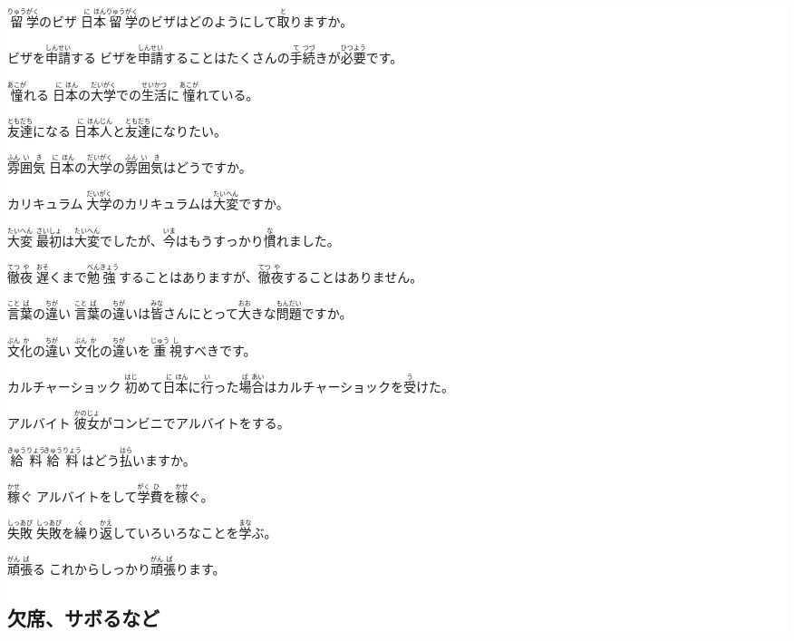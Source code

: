 <ruby>留<rt>りゅう</rt>学<rt>がく</rt>のビザ</ruby>
<ruby>日<rt>に</rt>本<rt>ほん</rt>留<rt>りゅう</rt>学<rt>がく</rt>のビザはどのようにして<rt></rt>取<rt>と</rt>りますか。</ruby>

<ruby>ビザを<rt></rt>申<rt>しん</rt>請<rt>せい</rt>する</ruby>
<ruby>ビザを<rt></rt>申<rt>しん</rt>請<rt>せい</rt>することはたくさんの<rt></rt>手<rt>て</rt>続<rt>つづ</rt>きが<rt></rt>必<rt>ひつ</rt>要<rt>よう</rt>です。</ruby>

<ruby>憧<rt>あこが</rt>れる</ruby>
<ruby>日<rt>に</rt>本<rt>ほん</rt>の<rt></rt>大<rt>だい</rt>学<rt>がく</rt>での<rt></rt>生<rt>せい</rt>活<rt>かつ</rt>に<rt></rt>憧<rt>あこが</rt>れている。</ruby>

<ruby>友<rt>とも</rt>達<rt>だち</rt>になる</ruby>
<ruby>日<rt>に</rt>本<rt>ほん</rt>人<rt>じん</rt>と<rt></rt>友<rt>とも</rt>達<rt>だち</rt>になりたい。</ruby>

<ruby>雰<rt>ふん</rt>囲<rt>い</rt>気<rt>き</rt></ruby>
<ruby>日<rt>に</rt>本<rt>ほん</rt>の<rt></rt>大<rt>だい</rt>学<rt>がく</rt>の<rt></rt>雰<rt>ふん</rt>囲<rt>い</rt>気<rt>き</rt>はどうですか。</ruby>

<ruby>カリキュラム</ruby>
<ruby>大<rt>だい</rt>学<rt>がく</rt>のカリキュラムは<rt></rt>大<rt>たい</rt>変<rt>へん</rt>ですか。</ruby>

<ruby>大<rt>たい</rt>変<rt>へん</rt></ruby>
<ruby>最<rt>さい</rt>初<rt>しょ</rt>は<rt></rt>大<rt>たい</rt>変<rt>へん</rt>でしたが、<rt></rt>今<rt>いま</rt>はもうすっかり<rt></rt>慣<rt>な</rt>れました。</ruby>

<ruby>徹<rt>てつ</rt>夜<rt>や</rt></ruby>
<ruby>遅<rt>おそ</rt>くまで<rt></rt>勉<rt>べん</rt>強<rt>きょう</rt>することはありますが、<rt></rt>徹<rt>てつ</rt>夜<rt>や</rt>することはありません。</ruby>

<ruby>言<rt>こと</rt>葉<rt>ば</rt>の<rt></rt>違<rt>ちが</rt>い</ruby>
<ruby>言<rt>こと</rt>葉<rt>ば</rt>の<rt></rt>違<rt>ちが</rt>いは<rt></rt>皆<rt>みな</rt>さんにとって<rt></rt>大<rt>おお</rt>きな<rt></rt>問<rt>もん</rt>題<rt>だい</rt>ですか。</ruby>

<ruby>文<rt>ぶん</rt>化<rt>か</rt>の<rt></rt>違<rt>ちが</rt>い</ruby>
<ruby>文<rt>ぶん</rt>化<rt>か</rt>の<rt></rt>違<rt>ちが</rt>いを<rt></rt>重<rt>じゅう</rt>視<rt>し</rt>すべきです。</ruby>

<ruby>カルチャーショック</ruby>
<ruby>初<rt>はじ</rt>めて<rt></rt>日<rt>に</rt>本<rt>ほん</rt>に<rt></rt>行<rt>い</rt>った<rt></rt>場<rt>ば</rt>合<rt>あい</rt>はカルチャーショックを<rt></rt>受<rt>う</rt>けた。</ruby>

<ruby>アルバイト</ruby>
<ruby>彼<rt>かの</rt>女<rt>じょ</rt>がコンビニでアルバイトをする。</ruby>

<ruby>給<rt>きゅう</rt>料<rt>りょう</rt></ruby>
<ruby>給<rt>きゅう</rt>料<rt>りょう</rt>はどう<rt></rt>払<rt>はら</rt>いますか。</ruby>

<ruby>稼<rt>かせ</rt>ぐ</ruby>
<ruby>アルバイトをして<rt></rt>学<rt>がく</rt>費<rt>ひ</rt>を<rt></rt>稼<rt>かせ</rt>ぐ。</ruby>

<ruby>失<rt>しっ</rt>敗<rt>あぴ</rt></ruby>
<ruby>失<rt>しっ</rt>敗<rt>あぴ</rt>を<rt></rt>繰<rt>く</rt>り<rt></rt>返<rt>かえ</rt>していろいろなことを<rt></rt>学<rt>まな</rt>ぶ。</ruby>

<ruby>頑<rt>がん</rt>張<rt>ば</rt>る</ruby>
<ruby>これからしっかり<rt></rt>頑<rt>がん</rt>張<rt>ば</rt>ります。</ruby>


## 欠席、サボるなど
